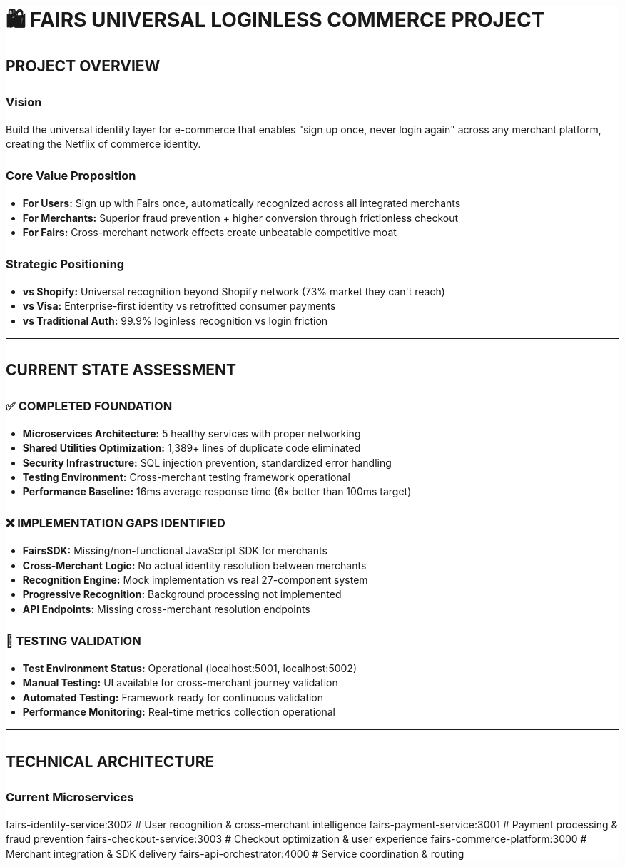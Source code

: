 # 🛍️ FAIRS UNIVERSAL LOGINLESS COMMERCE PROJECT

## **PROJECT OVERVIEW**

### **Vision**
Build the universal identity layer for e-commerce that enables "sign up once, never login again" across any merchant platform, creating the Netflix of commerce identity.

### **Core Value Proposition**
- **For Users:** Sign up with Fairs once, automatically recognized across all integrated merchants
- **For Merchants:** Superior fraud prevention + higher conversion through frictionless checkout
- **For Fairs:** Cross-merchant network effects create unbeatable competitive moat

### **Strategic Positioning**
- **vs Shopify:** Universal recognition beyond Shopify network (73% market they can't reach)
- **vs Visa:** Enterprise-first identity vs retrofitted consumer payments  
- **vs Traditional Auth:** 99.9% loginless recognition vs login friction

---

## **CURRENT STATE ASSESSMENT**

### **✅ COMPLETED FOUNDATION**
- **Microservices Architecture:** 5 healthy services with proper networking
- **Shared Utilities Optimization:** 1,389+ lines of duplicate code eliminated
- **Security Infrastructure:** SQL injection prevention, standardized error handling
- **Testing Environment:** Cross-merchant testing framework operational
- **Performance Baseline:** 16ms average response time (6x better than 100ms target)

### **❌ IMPLEMENTATION GAPS IDENTIFIED**
- **FairsSDK:** Missing/non-functional JavaScript SDK for merchants
- **Cross-Merchant Logic:** No actual identity resolution between merchants
- **Recognition Engine:** Mock implementation vs real 27-component system
- **Progressive Recognition:** Background processing not implemented
- **API Endpoints:** Missing cross-merchant resolution endpoints

### **🧪 TESTING VALIDATION**
- **Test Environment Status:** Operational (localhost:5001, localhost:5002)
- **Manual Testing:** UI available for cross-merchant journey validation
- **Automated Testing:** Framework ready for continuous validation
- **Performance Monitoring:** Real-time metrics collection operational

---

## **TECHNICAL ARCHITECTURE**

### **Current Microservices**
fairs-identity-service:3002     # User recognition & cross-merchant intelligence
fairs-payment-service:3001      # Payment processing & fraud prevention
fairs-checkout-service:3003     # Checkout optimization & user experience
fairs-commerce-platform:3000    # Merchant integration & SDK delivery
fairs-api-orchestrator:4000     # Service coordination & routing
